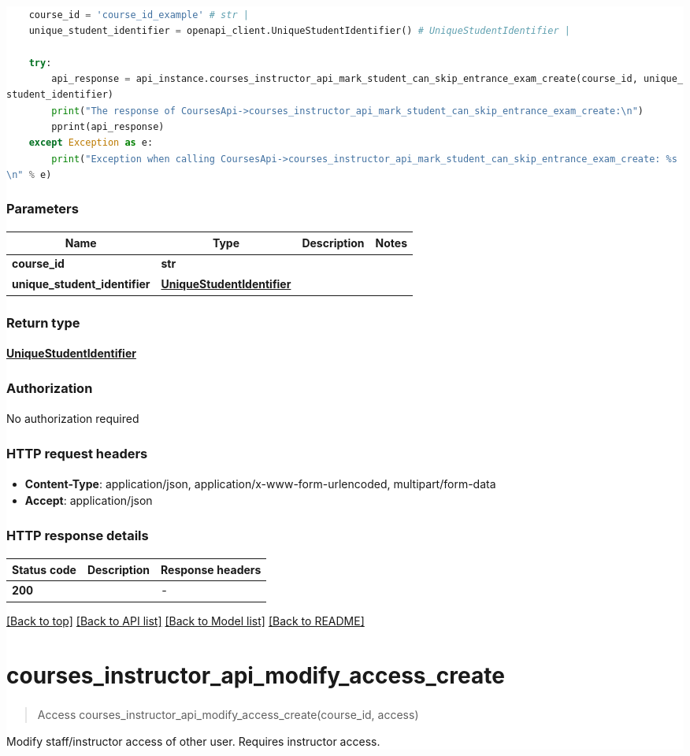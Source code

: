 ```python
    course_id = 'course_id_example' # str | 
    unique_student_identifier = openapi_client.UniqueStudentIdentifier() # UniqueStudentIdentifier | 

    try:
        api_response = api_instance.courses_instructor_api_mark_student_can_skip_entrance_exam_create(course_id, unique_student_identifier)
        print("The response of CoursesApi->courses_instructor_api_mark_student_can_skip_entrance_exam_create:\n")
        pprint(api_response)
    except Exception as e:
        print("Exception when calling CoursesApi->courses_instructor_api_mark_student_can_skip_entrance_exam_create: %s\n" % e)
```



### Parameters


Name | Type | Description  | Notes
------------- | ------------- | ------------- | -------------
 **course_id** | **str**|  | 
 **unique_student_identifier** | [**UniqueStudentIdentifier**](UniqueStudentIdentifier.md)|  | 

### Return type

[**UniqueStudentIdentifier**](UniqueStudentIdentifier.md)

### Authorization

No authorization required

### HTTP request headers

 - **Content-Type**: application/json, application/x-www-form-urlencoded, multipart/form-data
 - **Accept**: application/json

### HTTP response details

| Status code | Description | Response headers |
|-------------|-------------|------------------|
**200** |  |  -  |

[[Back to top]](#) [[Back to API list]](../README.md#documentation-for-api-endpoints) [[Back to Model list]](../README.md#documentation-for-models) [[Back to README]](../README.md)

# **courses_instructor_api_modify_access_create**
> Access courses_instructor_api_modify_access_create(course_id, access)



Modify staff/instructor access of other user. Requires instructor access.
